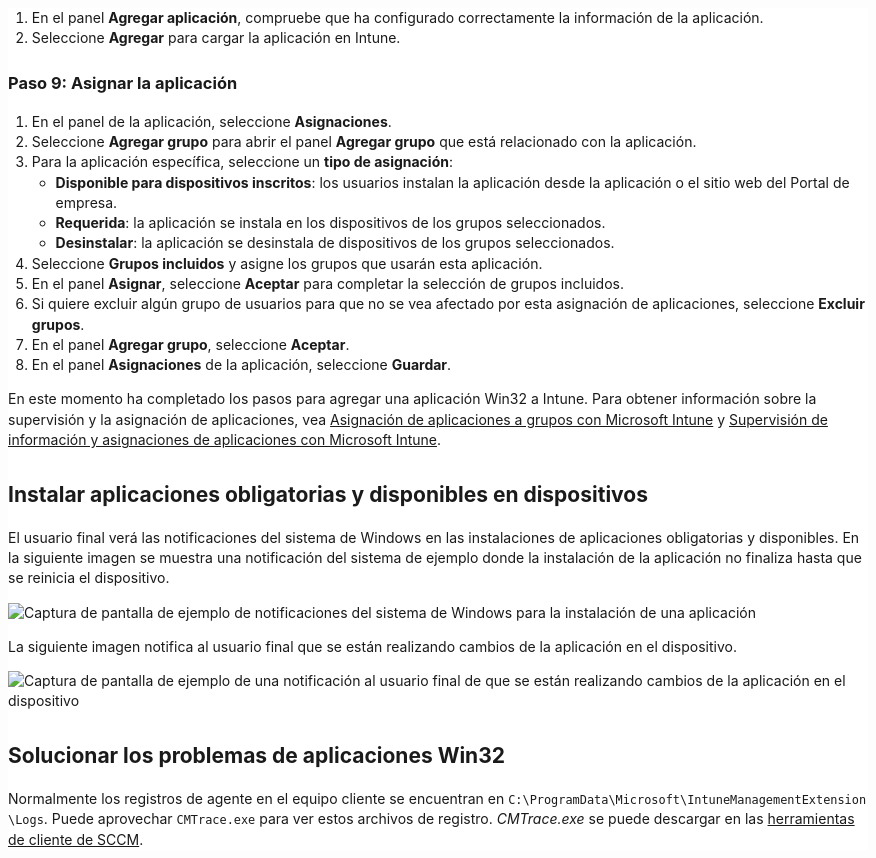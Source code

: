 1.  En el panel **Agregar aplicación**, compruebe que ha configurado correctamente la información de la aplicación.
2.  Seleccione **Agregar** para cargar la aplicación en Intune.

### <a name="step-9-assign-the-app"></a>Paso 9: Asignar la aplicación

1.  En el panel de la aplicación, seleccione **Asignaciones**.
2.  Seleccione **Agregar grupo** para abrir el panel **Agregar grupo** que está relacionado con la aplicación.
3.  Para la aplicación específica, seleccione un **tipo de asignación**:
    - **Disponible para dispositivos inscritos**: los usuarios instalan la aplicación desde la aplicación o el sitio web del Portal de empresa.
    - **Requerida**: la aplicación se instala en los dispositivos de los grupos seleccionados.
    - **Desinstalar**: la aplicación se desinstala de dispositivos de los grupos seleccionados.
4.  Seleccione **Grupos incluidos** y asigne los grupos que usarán esta aplicación.
5.  En el panel **Asignar**, seleccione **Aceptar** para completar la selección de grupos incluidos.
6.  Si quiere excluir algún grupo de usuarios para que no se vea afectado por esta asignación de aplicaciones, seleccione **Excluir grupos**.
7.  En el panel **Agregar grupo**, seleccione **Aceptar**.
8.  En el panel **Asignaciones** de la aplicación, seleccione **Guardar**.

En este momento ha completado los pasos para agregar una aplicación Win32 a Intune. Para obtener información sobre la supervisión y la asignación de aplicaciones, vea [Asignación de aplicaciones a grupos con Microsoft Intune](https://docs.microsoft.com/intune/apps-deploy) y [Supervisión de información y asignaciones de aplicaciones con Microsoft Intune](https://docs.microsoft.com/intune/apps-monitor).

## <a name="install-required-and-available-apps-on-devices"></a>Instalar aplicaciones obligatorias y disponibles en dispositivos

El usuario final verá las notificaciones del sistema de Windows en las instalaciones de aplicaciones obligatorias y disponibles. En la siguiente imagen se muestra una notificación del sistema de ejemplo donde la instalación de la aplicación no finaliza hasta que se reinicia el dispositivo. 

![Captura de pantalla de ejemplo de notificaciones del sistema de Windows para la instalación de una aplicación](./media/apps-win32-app-08.png)    

La siguiente imagen notifica al usuario final que se están realizando cambios de la aplicación en el dispositivo.

![Captura de pantalla de ejemplo de una notificación al usuario final de que se están realizando cambios de la aplicación en el dispositivo](./media/apps-win32-app-09.png)    

## <a name="troubleshoot-win32-app-issues"></a>Solucionar los problemas de aplicaciones Win32
Normalmente los registros de agente en el equipo cliente se encuentran en `C:\ProgramData\Microsoft\IntuneManagementExtension\Logs`. Puede aprovechar `CMTrace.exe` para ver estos archivos de registro. *CMTrace.exe* se puede descargar en las [herramientas de cliente de SCCM](https://docs.microsoft.com/sccm/core/support/tools). 
